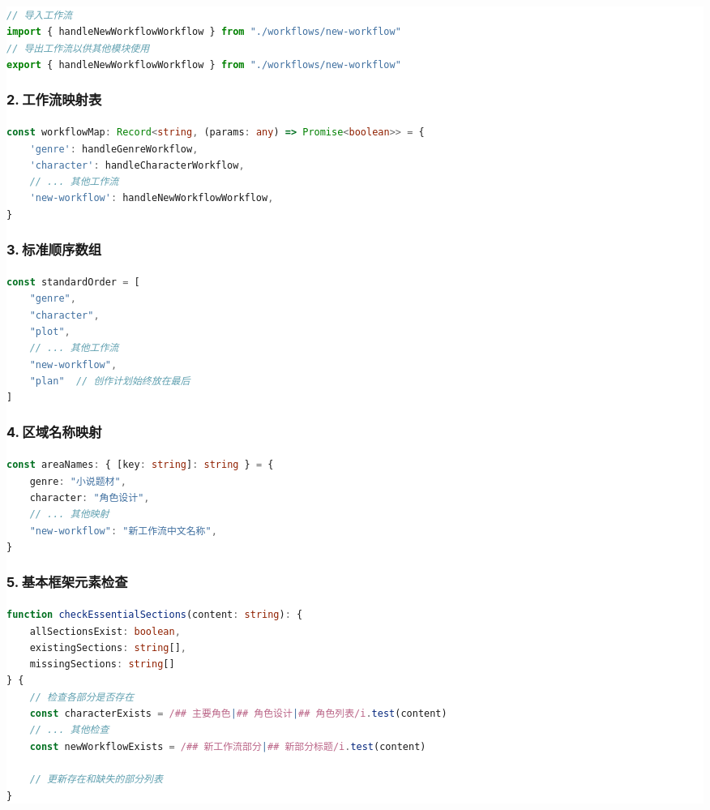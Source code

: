 ```typescript
// 导入工作流
import { handleNewWorkflowWorkflow } from "./workflows/new-workflow"
// 导出工作流以供其他模块使用
export { handleNewWorkflowWorkflow } from "./workflows/new-workflow"
```

### 2. 工作流映射表

```typescript
const workflowMap: Record<string, (params: any) => Promise<boolean>> = {
    'genre': handleGenreWorkflow,
    'character': handleCharacterWorkflow,
    // ... 其他工作流
    'new-workflow': handleNewWorkflowWorkflow,
}
```

### 3. 标准顺序数组

```typescript
const standardOrder = [
    "genre",
    "character",
    "plot",
    // ... 其他工作流
    "new-workflow",
    "plan"  // 创作计划始终放在最后
]
```

### 4. 区域名称映射

```typescript
const areaNames: { [key: string]: string } = {
    genre: "小说题材",
    character: "角色设计",
    // ... 其他映射
    "new-workflow": "新工作流中文名称",
}
```

### 5. 基本框架元素检查

```typescript
function checkEssentialSections(content: string): { 
    allSectionsExist: boolean, 
    existingSections: string[],
    missingSections: string[]
} {
    // 检查各部分是否存在
    const characterExists = /## 主要角色|## 角色设计|## 角色列表/i.test(content)
    // ... 其他检查
    const newWorkflowExists = /## 新工作流部分|## 新部分标题/i.test(content)
    
    // 更新存在和缺失的部分列表
}
```
